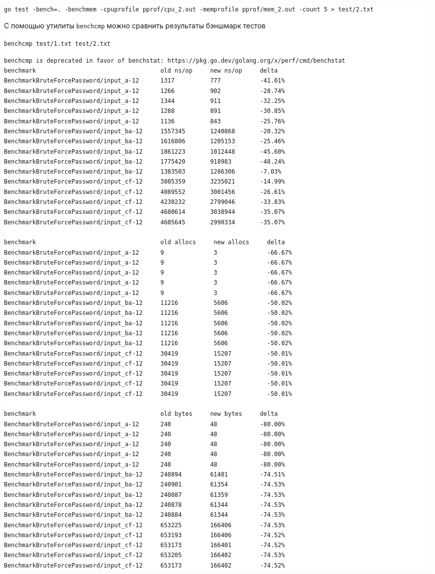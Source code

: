 ```shell
go test -bench=. -benchmem -cpuprofile pprof/cpu_2.out -memprofile pprof/mem_2.out -count 5 > test/2.txt
```

С помощью утилиты `benchcmp` можно сравнить результаты бэншмарк тестов
```shell
benchcmp test/1.txt test/2.txt 
```
```shell
benchcmp is deprecated in favor of benchstat: https://pkg.go.dev/golang.org/x/perf/cmd/benchstat
benchmark                                   old ns/op     new ns/op     delta
BenchmarkBruteForcePassword/input_a-12      1317          777           -41.01%
BenchmarkBruteForcePassword/input_a-12      1266          902           -28.74%
BenchmarkBruteForcePassword/input_a-12      1344          911           -32.25%
BenchmarkBruteForcePassword/input_a-12      1288          891           -30.85%
BenchmarkBruteForcePassword/input_a-12      1136          843           -25.76%
BenchmarkBruteForcePassword/input_ba-12     1557345       1240868       -20.32%
BenchmarkBruteForcePassword/input_ba-12     1616806       1205153       -25.46%
BenchmarkBruteForcePassword/input_ba-12     1861223       1012448       -45.60%
BenchmarkBruteForcePassword/input_ba-12     1775420       918983        -48.24%
BenchmarkBruteForcePassword/input_ba-12     1383503       1286306       -7.03%
BenchmarkBruteForcePassword/input_cf-12     3805359       3235021       -14.99%
BenchmarkBruteForcePassword/input_cf-12     4089552       3001456       -26.61%
BenchmarkBruteForcePassword/input_cf-12     4230232       2799046       -33.83%
BenchmarkBruteForcePassword/input_cf-12     4680614       3038944       -35.07%
BenchmarkBruteForcePassword/input_cf-12     4605645       2990334       -35.07%

benchmark                                   old allocs     new allocs     delta
BenchmarkBruteForcePassword/input_a-12      9              3              -66.67%
BenchmarkBruteForcePassword/input_a-12      9              3              -66.67%
BenchmarkBruteForcePassword/input_a-12      9              3              -66.67%
BenchmarkBruteForcePassword/input_a-12      9              3              -66.67%
BenchmarkBruteForcePassword/input_a-12      9              3              -66.67%
BenchmarkBruteForcePassword/input_ba-12     11216          5606           -50.02%
BenchmarkBruteForcePassword/input_ba-12     11216          5606           -50.02%
BenchmarkBruteForcePassword/input_ba-12     11216          5606           -50.02%
BenchmarkBruteForcePassword/input_ba-12     11216          5606           -50.02%
BenchmarkBruteForcePassword/input_ba-12     11216          5606           -50.02%
BenchmarkBruteForcePassword/input_cf-12     30419          15207          -50.01%
BenchmarkBruteForcePassword/input_cf-12     30419          15207          -50.01%
BenchmarkBruteForcePassword/input_cf-12     30419          15207          -50.01%
BenchmarkBruteForcePassword/input_cf-12     30419          15207          -50.01%
BenchmarkBruteForcePassword/input_cf-12     30419          15207          -50.01%

benchmark                                   old bytes     new bytes     delta
BenchmarkBruteForcePassword/input_a-12      240           48            -80.00%
BenchmarkBruteForcePassword/input_a-12      240           48            -80.00%
BenchmarkBruteForcePassword/input_a-12      240           48            -80.00%
BenchmarkBruteForcePassword/input_a-12      240           48            -80.00%
BenchmarkBruteForcePassword/input_a-12      240           48            -80.00%
BenchmarkBruteForcePassword/input_ba-12     240894        61401         -74.51%
BenchmarkBruteForcePassword/input_ba-12     240901        61354         -74.53%
BenchmarkBruteForcePassword/input_ba-12     240887        61359         -74.53%
BenchmarkBruteForcePassword/input_ba-12     240878        61344         -74.53%
BenchmarkBruteForcePassword/input_ba-12     240884        61344         -74.53%
BenchmarkBruteForcePassword/input_cf-12     653225        166406        -74.53%
BenchmarkBruteForcePassword/input_cf-12     653193        166406        -74.52%
BenchmarkBruteForcePassword/input_cf-12     653173        166401        -74.52%
BenchmarkBruteForcePassword/input_cf-12     653205        166402        -74.53%
BenchmarkBruteForcePassword/input_cf-12     653173        166402        -74.52%
```
